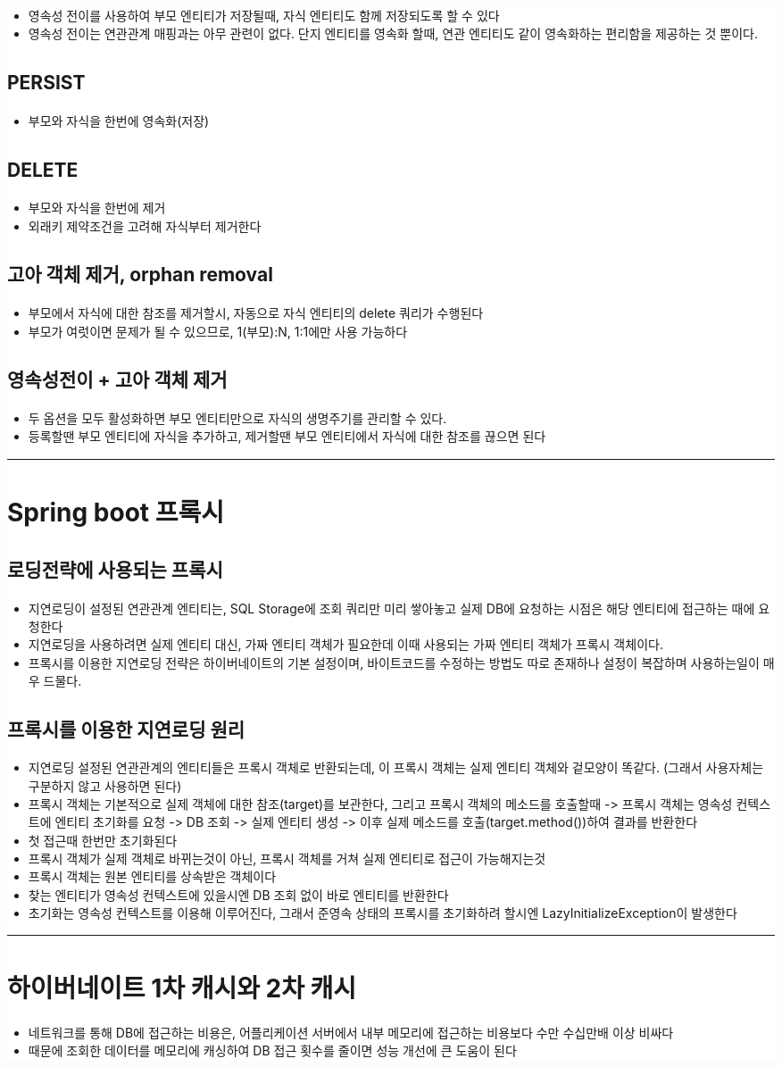 - 영속성 전이를 사용하여 부모 엔티티가 저장될때, 자식 엔티티도 함께 저장되도록 할 수 있다
- 영속성 전이는 연관관계 매핑과는 아무 관련이 없다. 단지 엔티티를 영속화 할때, 연관 엔티티도 같이 영속화하는 편리함을 제공하는 것 뿐이다.

## PERSIST

- 부모와 자식을 한번에 영속화(저장)

## DELETE

- 부모와 자식을 한번에 제거
- 외래키 제약조건을 고려해 자식부터 제거한다

## 고아 객체 제거, orphan removal

- 부모에서 자식에 대한 참조를 제거할시, 자동으로 자식 엔티티의 delete 쿼리가 수행된다
- 부모가 여럿이면 문제가 될 수 있으므로, 1(부모):N, 1:1에만 사용 가능하다

## 영속성전이 + 고아 객체 제거

- 두 옵션을 모두 활성화하면 부모 엔티티만으로 자식의 생명주기를 관리할 수 있다.
- 등록할땐 부모 엔티티에 자식을 추가하고, 제거할땐 부모 엔티티에서 자식에 대한 참조를 끊으면 된다

---

# Spring boot 프록시

## 로딩전략에 사용되는 프록시 

- 지연로딩이 설정된 연관관계 엔티티는, SQL Storage에 조회 쿼리만 미리 쌓아놓고 실제 DB에 요청하는 시점은 해당 엔티티에 접근하는 때에 요청한다
- 지연로딩을 사용하려면 실제 엔티티 대신, 가짜 엔티티 객체가 필요한데 이때 사용되는 가짜 엔티티 객체가 프록시 객체이다.
- 프록시를 이용한 지연로딩 전략은 하이버네이트의 기본 설정이며, 바이트코드를 수정하는 방법도 따로 존재하나 설정이 복잡하며 사용하는일이 매우 드물다.

## 프록시를 이용한 지연로딩 원리

- 지연로딩 설정된 연관관계의 엔티티들은 프록시 객체로 반환되는데, 이 프록시 객체는 실제 엔티티 객체와 겉모양이 똑같다. (그래서 사용자체는 구분하지 않고 사용하면 된다)
- 프록시 객체는 기본적으로 실제 객체에 대한 참조(target)를 보관한다, 그리고 프록시 객체의 메소드를 호출할때 -> 프록시 객체는 영속성 컨텍스트에 엔티티 초기화를 요청 -> DB 조회 -> 실제 엔티티 생성 -> 이후 실제 메소드를 호출(target.method())하여 결과를 반환한다
- 첫 접근때 한번만 초기화된다
- 프록시 객체가 실제 객체로 바뀌는것이 아닌, 프록시 객체를 거쳐 실제 엔티티로 접근이 가능해지는것
- 프록시 객체는 원본 엔티티를 상속받은 객체이다
- 찾는 엔티티가 영속성 컨텍스트에 있을시엔 DB 조회 없이 바로 엔티티를 반환한다
- 초기화는 영속성 컨텍스트를 이용해 이루어진다, 그래서 준영속 상태의 프록시를 초기화하려 할시엔 LazyInitializeException이 발생한다

---

# 하이버네이트 1차 캐시와 2차 캐시

- 네트워크를 통해 DB에 접근하는 비용은, 어플리케이션 서버에서 내부 메모리에 접근하는 비용보다 수만 수십만배 이상 비싸다
- 때문에 조회한 데이터를 메모리에 캐싱하여 DB 접근 횟수를 줄이면 성능 개선에 큰 도움이 된다
